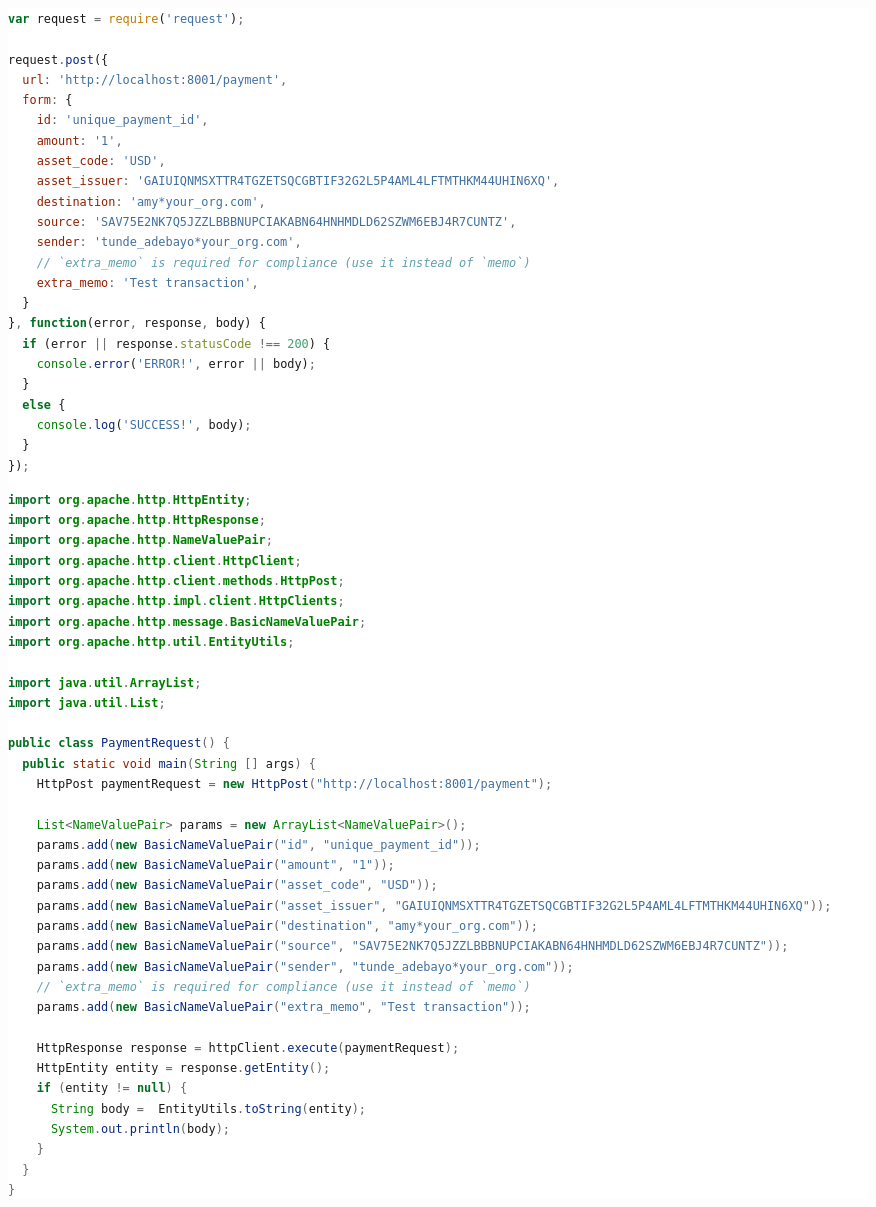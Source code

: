 ```js
var request = require('request');

request.post({
  url: 'http://localhost:8001/payment',
  form: {
    id: 'unique_payment_id',
    amount: '1',
    asset_code: 'USD',
    asset_issuer: 'GAIUIQNMSXTTR4TGZETSQCGBTIF32G2L5P4AML4LFTMTHKM44UHIN6XQ',
    destination: 'amy*your_org.com',
    source: 'SAV75E2NK7Q5JZZLBBBNUPCIAKABN64HNHMDLD62SZWM6EBJ4R7CUNTZ',
    sender: 'tunde_adebayo*your_org.com',
    // `extra_memo` is required for compliance (use it instead of `memo`)
    extra_memo: 'Test transaction',
  }
}, function(error, response, body) {
  if (error || response.statusCode !== 200) {
    console.error('ERROR!', error || body);
  }
  else {
    console.log('SUCCESS!', body);
  }
});
```

```java
import org.apache.http.HttpEntity;
import org.apache.http.HttpResponse;
import org.apache.http.NameValuePair;
import org.apache.http.client.HttpClient;
import org.apache.http.client.methods.HttpPost;
import org.apache.http.impl.client.HttpClients;
import org.apache.http.message.BasicNameValuePair;
import org.apache.http.util.EntityUtils;

import java.util.ArrayList;
import java.util.List;

public class PaymentRequest() {
  public static void main(String [] args) {
    HttpPost paymentRequest = new HttpPost("http://localhost:8001/payment");

    List<NameValuePair> params = new ArrayList<NameValuePair>();
    params.add(new BasicNameValuePair("id", "unique_payment_id"));
    params.add(new BasicNameValuePair("amount", "1"));
    params.add(new BasicNameValuePair("asset_code", "USD"));
    params.add(new BasicNameValuePair("asset_issuer", "GAIUIQNMSXTTR4TGZETSQCGBTIF32G2L5P4AML4LFTMTHKM44UHIN6XQ"));
    params.add(new BasicNameValuePair("destination", "amy*your_org.com"));
    params.add(new BasicNameValuePair("source", "SAV75E2NK7Q5JZZLBBBNUPCIAKABN64HNHMDLD62SZWM6EBJ4R7CUNTZ"));
    params.add(new BasicNameValuePair("sender", "tunde_adebayo*your_org.com"));
    // `extra_memo` is required for compliance (use it instead of `memo`)
    params.add(new BasicNameValuePair("extra_memo", "Test transaction"));

    HttpResponse response = httpClient.execute(paymentRequest);
    HttpEntity entity = response.getEntity();
    if (entity != null) {
      String body =  EntityUtils.toString(entity);
      System.out.println(body);
    }
  }
}
```